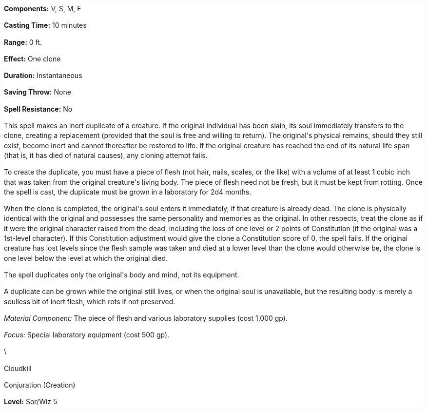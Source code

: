 **Components:** V, S, M, F

**Casting Time:** 10 minutes

**Range:** 0 ft.

**Effect:** One clone

**Duration:** Instantaneous

**Saving Throw:** None

**Spell Resistance:** No

This spell makes an inert duplicate of a creature. If the original
individual has been slain, its soul immediately transfers to the clone,
creating a replacement (provided that the soul is free and willing to
return). The original's physical remains, should they still exist,
become inert and cannot thereafter be restored to life. If the original
creature has reached the end of its natural life span (that is, it has
died of natural causes), any cloning attempt fails.

To create the duplicate, you must have a piece of flesh (not hair,
nails, scales, or the like) with a volume of at least 1 cubic inch that
was taken from the original creature's living body. The piece of flesh
need not be fresh, but it must be kept from rotting. Once the spell is
cast, the duplicate must be grown in a laboratory for 2d4 months.

When the clone is completed, the original's soul enters it immediately,
if that creature is already dead. The clone is physically identical with
the original and possesses the same personality and memories as the
original. In other respects, treat the clone as if it were the original
character raised from the dead, including the loss of one level or 2
points of Constitution (if the original was a 1st-level character). If
this Constitution adjustment would give the clone a Constitution score
of 0, the spell fails. If the original creature has lost levels since
the flesh sample was taken and died at a lower level than the clone
would otherwise be, the clone is one level below the level at which the
original died.

The spell duplicates only the original's body and mind, not its
equipment.

A duplicate can be grown while the original still lives, or when the
original soul is unavailable, but the resulting body is merely a
soulless bit of inert flesh, which rots if not preserved.

*Material Component:* The piece of flesh and various laboratory supplies
(cost 1,000 gp).

*Focus:* Special laboratory equipment (cost 500 gp).

\

Cloudkill

Conjuration (Creation)

**Level:** Sor/Wiz 5
